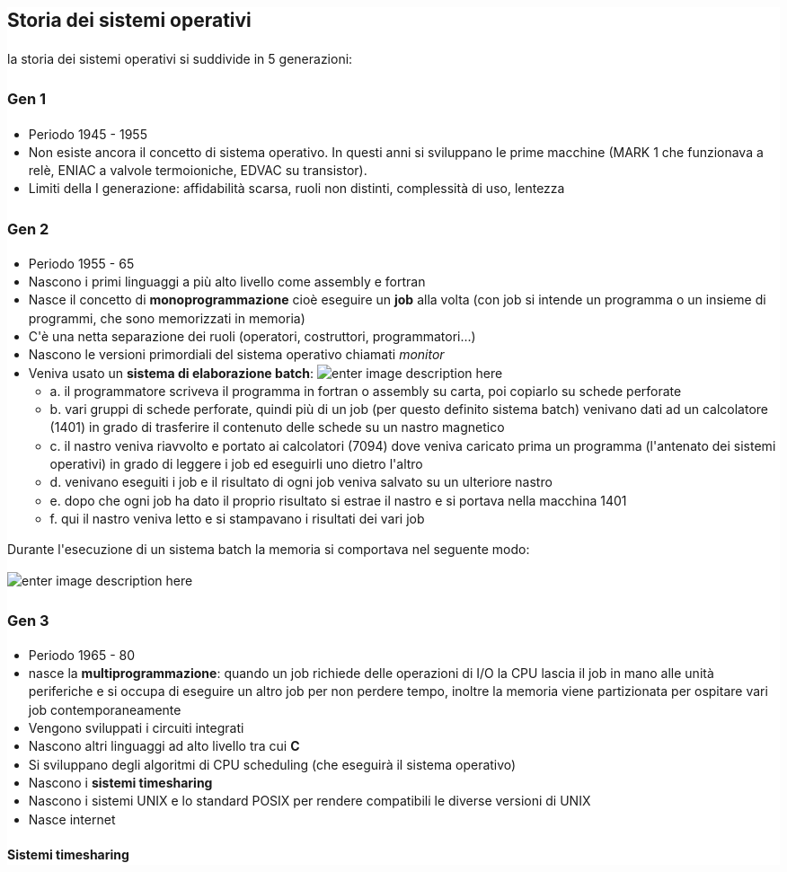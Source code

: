 ## Storia dei sistemi operativi

la storia dei sistemi operativi si suddivide in 5 generazioni:

### Gen 1

- Periodo 1945 - 1955
- Non esiste ancora il concetto di sistema operativo. In questi anni si sviluppano le prime macchine (MARK 1 che funzionava a relè, ENIAC a valvole termoioniche, EDVAC su transistor).
- Limiti della I generazione: affidabilità scarsa, ruoli non distinti, complessità di uso, lentezza

### Gen 2

- Periodo 1955 - 65
- Nascono i primi linguaggi a più alto livello come assembly e fortran
- Nasce il concetto di **monoprogrammazione** cioè eseguire un **job** alla volta (con job si intende un programma o un insieme di programmi, che sono memorizzati in memoria)
- C'è una netta separazione dei ruoli (operatori, costruttori, programmatori...)
- Nascono le versioni primordiali del sistema operativo chiamati *monitor*
- Veniva usato un **sistema di elaborazione batch**:
 ![enter image description here](https://i.ibb.co/B3hcbYS/batch.png)
	- a. il programmatore scriveva il programma in fortran o assembly su carta, poi copiarlo su schede perforate
	- b. vari gruppi di schede perforate, quindi più di un job (per questo definito sistema batch) venivano dati ad un calcolatore (1401) in grado di trasferire il contenuto delle schede su un nastro magnetico
	- c. il nastro veniva riavvolto e portato ai calcolatori (7094) dove veniva caricato prima un programma (l'antenato dei sistemi operativi) in grado di leggere i job ed eseguirli uno dietro l'altro
	- d. venivano eseguiti i job e il risultato di ogni job veniva salvato su un ulteriore nastro
	- e. dopo che ogni job ha dato il proprio risultato si estrae il nastro e si portava nella macchina 1401
	- f. qui il nastro veniva letto e si stampavano i risultati dei vari job

Durante l'esecuzione di un sistema batch la memoria si comportava nel seguente modo:

![enter image description here](https://i.ibb.co/G9F2Rkw/memoria-batch.png)


### Gen 3

- Periodo 1965 - 80
- nasce la **multiprogrammazione**: quando un job richiede delle operazioni di I/O la CPU lascia il job in mano alle unità periferiche e si occupa di eseguire un altro job per non perdere tempo, inoltre la memoria viene partizionata per ospitare vari job contemporaneamente
- Vengono sviluppati i circuiti integrati
- Nascono altri linguaggi ad alto livello tra cui **C**
- Si sviluppano degli algoritmi di CPU scheduling (che eseguirà il sistema operativo)
- Nascono i **sistemi timesharing**
- Nascono i sistemi UNIX e lo standard POSIX per rendere compatibili le diverse versioni di UNIX
- Nasce internet

#### Sistemi timesharing
